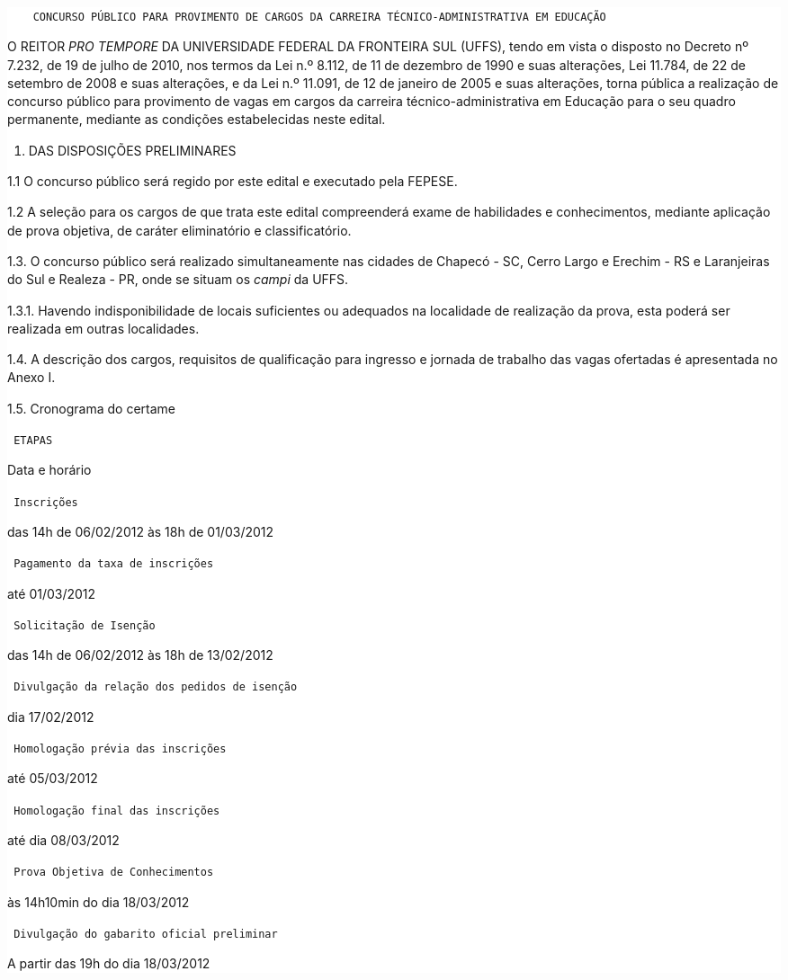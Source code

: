         CONCURSO PÚBLICO PARA PROVIMENTO DE CARGOS DA CARREIRA TÉCNICO-ADMINISTRATIVA EM EDUCAÇÃO  

O REITOR *PRO TEMPORE* DA UNIVERSIDADE FEDERAL DA FRONTEIRA SUL (UFFS), tendo em vista o disposto no Decreto nº 7.232, de 19 de julho de 2010, nos termos da Lei n.º 8.112, de 11 de dezembro de 1990 e suas alterações, Lei 11.784, de 22 de setembro de 2008 e suas alterações, e da Lei n.º 11.091, de 12 de janeiro de 2005 e suas alterações, torna pública a realização de concurso público para provimento de vagas em cargos da carreira técnico-administrativa em Educação para o seu quadro permanente, mediante as condições estabelecidas neste edital.

 1. DAS DISPOSIÇÕES PRELIMINARES

 1.1 O concurso público será regido por este edital e executado pela FEPESE.

 1.2 A seleção para os cargos de que trata este edital compreenderá exame de habilidades e conhecimentos, mediante aplicação de prova objetiva, de caráter eliminatório e classificatório.

 1.3. O concurso público será realizado simultaneamente nas cidades de Chapecó - SC, Cerro Largo e Erechim - RS e Laranjeiras do Sul e Realeza - PR, onde se situam os *campi* da UFFS.

 1.3.1. Havendo indisponibilidade de locais suficientes ou adequados na localidade de realização da prova, esta poderá ser realizada em outras localidades.

 1.4. A descrição dos cargos, requisitos de qualificação para ingresso e jornada de trabalho das vagas ofertadas é apresentada no Anexo I.

 1.5. Cronograma do certame

     ETAPAS

   Data e horário

     Inscrições

   das 14h de 06/02/2012 às 18h de 01/03/2012

     Pagamento da taxa de inscrições

   até 01/03/2012

     Solicitação de Isenção

   das 14h de 06/02/2012 às 18h de 13/02/2012

     Divulgação da relação dos pedidos de isenção

   dia 17/02/2012

     Homologação prévia das inscrições

   até 05/03/2012

     Homologação final das inscrições

   até dia 08/03/2012

     Prova Objetiva de Conhecimentos

   às 14h10min do dia 18/03/2012

     Divulgação do gabarito oficial preliminar

   A partir das 19h do dia 18/03/2012

